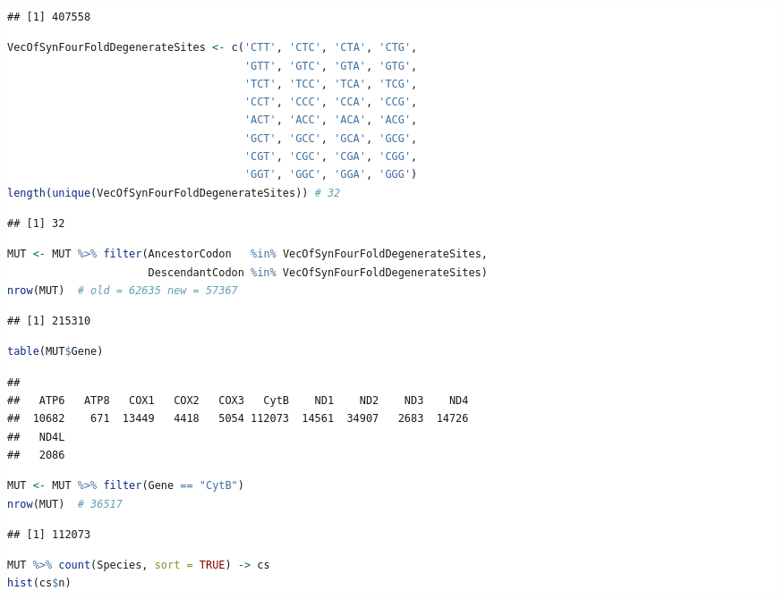     ## [1] 407558

``` r
VecOfSynFourFoldDegenerateSites <- c('CTT', 'CTC', 'CTA', 'CTG', 
                                     'GTT', 'GTC', 'GTA', 'GTG', 
                                     'TCT', 'TCC', 'TCA', 'TCG', 
                                     'CCT', 'CCC', 'CCA', 'CCG', 
                                     'ACT', 'ACC', 'ACA', 'ACG', 
                                     'GCT', 'GCC', 'GCA', 'GCG', 
                                     'CGT', 'CGC', 'CGA', 'CGG', 
                                     'GGT', 'GGC', 'GGA', 'GGG')
length(unique(VecOfSynFourFoldDegenerateSites)) # 32
```

    ## [1] 32

``` r
MUT <- MUT %>% filter(AncestorCodon   %in% VecOfSynFourFoldDegenerateSites,
                      DescendantCodon %in% VecOfSynFourFoldDegenerateSites)
nrow(MUT)  # old = 62635 new = 57367
```

    ## [1] 215310

``` r
table(MUT$Gene)
```

    ## 
    ##   ATP6   ATP8   COX1   COX2   COX3   CytB    ND1    ND2    ND3    ND4 
    ##  10682    671  13449   4418   5054 112073  14561  34907   2683  14726 
    ##   ND4L 
    ##   2086

``` r
MUT <- MUT %>% filter(Gene == "CytB")
nrow(MUT)  # 36517
```

    ## [1] 112073

``` r
MUT %>% count(Species, sort = TRUE) -> cs
hist(cs$n)
```
